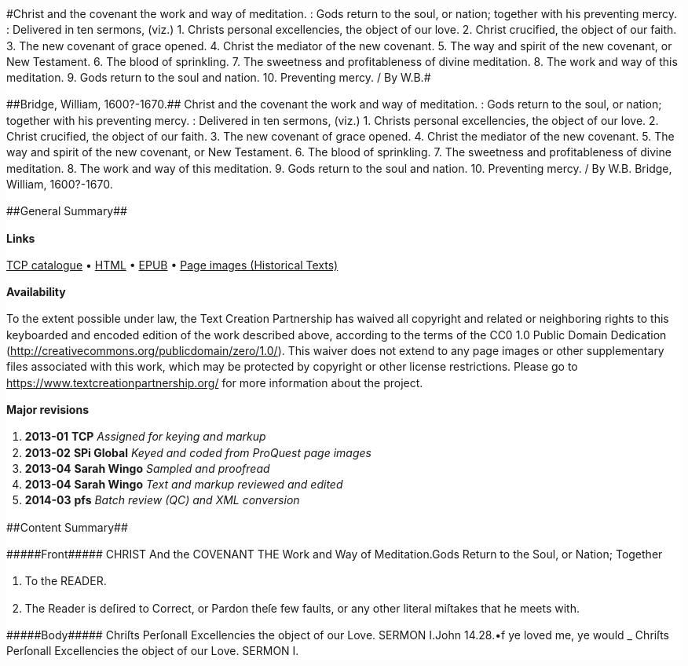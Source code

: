 #Christ and the covenant the work and way of meditation. : Gods return to the soul, or nation; together with his preventing mercy. : Delivered in ten sermons, (viz.) 1. Christs personal excellencies, the object of our love. 2. Christ crucified, the object of our faith. 3. The new covenant of grace opened. 4. Christ the mediator of the new covenant. 5. The way and spirit of the new covenant, or New Testament. 6. The blood of sprinkling. 7. The sweetness and profitableness of divine meditation. 8. The work and way of this meditation. 9. Gods return to the soul and nation. 10. Preventing mercy. / By W.B.#

##Bridge, William, 1600?-1670.##
Christ and the covenant the work and way of meditation. : Gods return to the soul, or nation; together with his preventing mercy. : Delivered in ten sermons, (viz.) 1. Christs personal excellencies, the object of our love. 2. Christ crucified, the object of our faith. 3. The new covenant of grace opened. 4. Christ the mediator of the new covenant. 5. The way and spirit of the new covenant, or New Testament. 6. The blood of sprinkling. 7. The sweetness and profitableness of divine meditation. 8. The work and way of this meditation. 9. Gods return to the soul and nation. 10. Preventing mercy. / By W.B.
Bridge, William, 1600?-1670.

##General Summary##

**Links**

[TCP catalogue](http://www.ota.ox.ac.uk/tcp/)  • 
[HTML](http://tei.it.ox.ac.uk/tcp/Texts-HTML/free/A77/A77360.html)  • 
[EPUB](http://tei.it.ox.ac.uk/tcp/Texts-EPUB/free/A77/A77360.epub) • 
[Page images (Historical Texts)](https://historicaltexts.jisc.ac.uk/eebo-45097574e)

**Availability**

To the extent possible under law, the Text Creation Partnership has waived all copyright and related or neighboring rights to this keyboarded and encoded edition of the work described above, according to the terms of the CC0 1.0 Public Domain Dedication (http://creativecommons.org/publicdomain/zero/1.0/). This waiver does not extend to any page images or other supplementary files associated with this work, which may be protected by copyright or other license restrictions. Please go to https://www.textcreationpartnership.org/ for more information about the project.

**Major revisions**

1. __2013-01__ __TCP__ *Assigned for keying and markup*
1. __2013-02__ __SPi Global__ *Keyed and coded from ProQuest page images*
1. __2013-04__ __Sarah Wingo__ *Sampled and proofread*
1. __2013-04__ __Sarah Wingo__ *Text and markup reviewed and edited*
1. __2014-03__ __pfs__ *Batch review (QC) and XML conversion*

##Content Summary##

#####Front#####
CHRIST And the COVENANT THE Work and Way of Meditation.Gods Return to the Soul, or Nation; Together 
1. To the READER.

1. The Reader is deſired to Correct, or Pardon theſe few faults, or any other literal miſtakes that he meets with.

#####Body#####
Chriſts Perſonall Excellencies the object of our Love. SERMON I.John 14.28.•f ye loved me, ye would 
    _ Chriſts Perſonall Excellencies the object of our Love. SERMON I.
